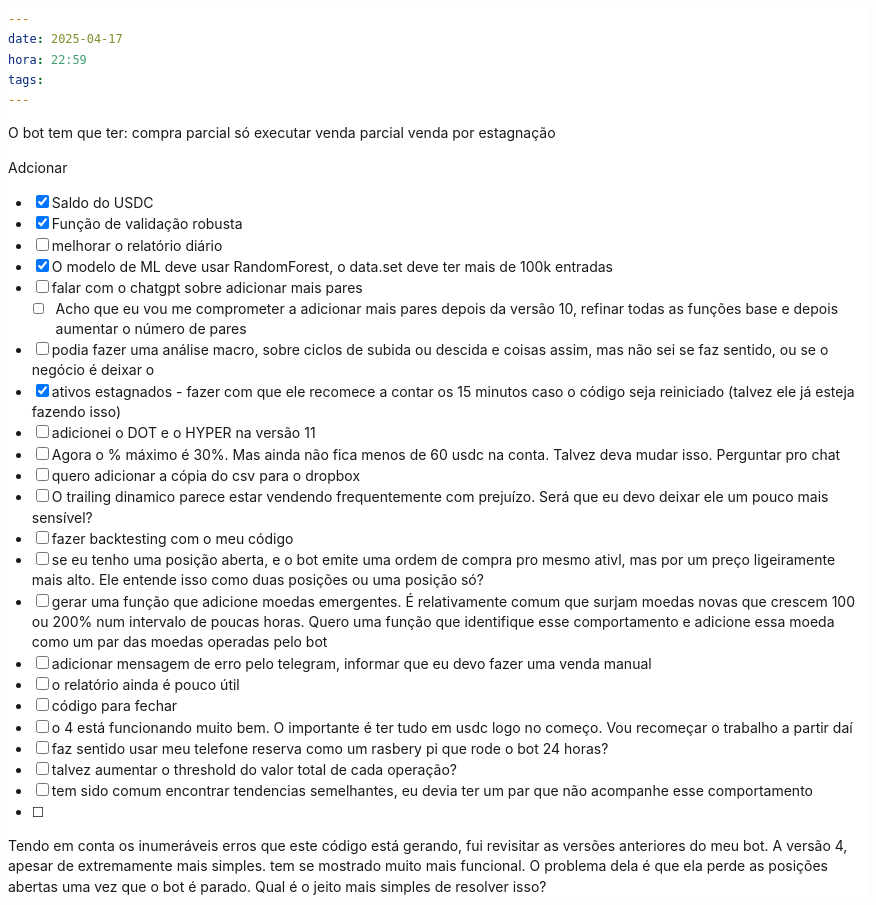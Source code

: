 ```yaml
---
date: 2025-04-17
hora: 22:59
tags:
---
```

O bot tem que ter:
compra parcial
	só executar venda parcial 
venda por estagnação



Adcionar
- [x] Saldo do USDC
- [x] Função de validação robusta
- [ ] melhorar o relatório diário
- [x] O modelo de ML deve usar RandomForest, o data.set deve ter mais de 100k entradas
- [ ] falar com o chatgpt sobre adicionar mais pares
	- [ ] Acho que eu vou me comprometer a adicionar mais pares depois da versão 10, refinar todas as funções base e depois aumentar o número de pares
- [ ] podia fazer uma análise macro, sobre ciclos de subida ou descida e coisas assim, mas não sei se faz sentido, ou se o negócio é deixar o 
- [x] ativos estagnados - fazer com que ele recomece a contar os 15 minutos caso o código seja reiniciado (talvez ele já esteja fazendo isso)
- [ ] adicionei o DOT e o HYPER na versão 11
- [ ] Agora o % máximo é 30%. Mas ainda não fica menos de 60 usdc na conta. Talvez deva mudar isso. Perguntar pro chat
- [ ] quero adicionar a cópia do csv para o dropbox
- [ ] O trailing dinamico parece estar vendendo frequentemente com prejuízo. Será que eu devo deixar ele um pouco mais sensível?
- [ ] fazer backtesting com o meu código
- [ ] se eu tenho uma posição aberta, e o bot emite uma ordem de compra pro mesmo ativl, mas por um preço ligeiramente mais alto. Ele entende isso como duas posições ou uma posição só?
- [ ] gerar uma função que adicione moedas emergentes. É relativamente comum que surjam moedas novas que crescem 100 ou 200% num intervalo de poucas horas. Quero uma função que identifique esse comportamento e adicione essa moeda como um par das moedas operadas pelo bot
- [ ] adicionar mensagem de erro pelo telegram, informar que eu devo fazer uma venda manual
- [ ]  o relatório ainda é pouco útil
- [ ] código para fechar
- [ ] o 4 está funcionando muito bem. O importante é ter tudo em usdc logo no começo. Vou recomeçar o trabalho a partir daí
- [ ] faz sentido usar meu telefone reserva como um rasbery pi que rode o bot 24 horas?
- [ ] talvez aumentar o threshold do valor total de cada operação?
- [ ] tem sido comum encontrar tendencias semelhantes, eu devia ter um par que não acompanhe esse comportamento
- [ ]



Tendo em conta os inumeráveis erros que este código está gerando, fui revisitar as versões anteriores do meu bot. A versão 4, apesar de extremamente mais simples. tem se mostrado muito mais funcional. O problema dela é que ela perde as posições abertas uma vez que o bot é parado. Qual é o jeito mais simples de resolver isso?
